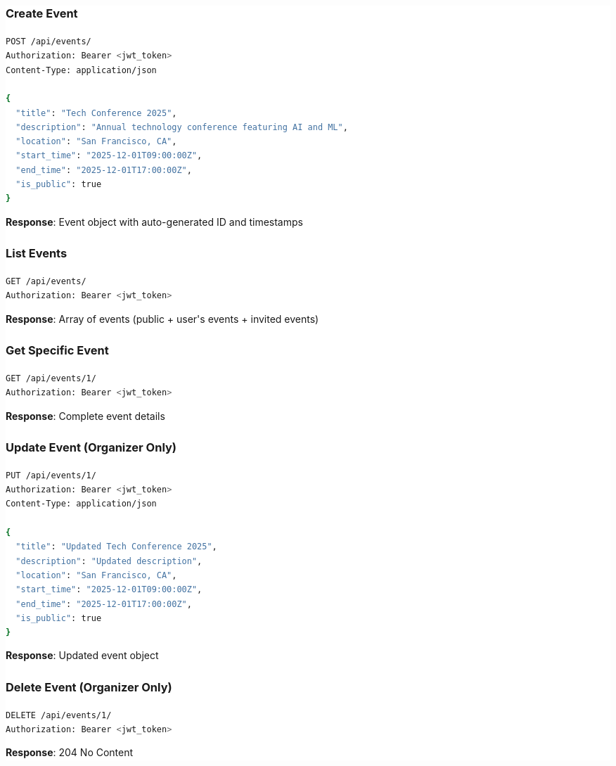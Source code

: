 ### Create Event
```bash
POST /api/events/
Authorization: Bearer <jwt_token>
Content-Type: application/json

{
  "title": "Tech Conference 2025",
  "description": "Annual technology conference featuring AI and ML",
  "location": "San Francisco, CA",
  "start_time": "2025-12-01T09:00:00Z",
  "end_time": "2025-12-01T17:00:00Z",
  "is_public": true
}
```
**Response**: Event object with auto-generated ID and timestamps

### List Events
```bash
GET /api/events/
Authorization: Bearer <jwt_token>
```
**Response**: Array of events (public + user's events + invited events)

### Get Specific Event
```bash
GET /api/events/1/
Authorization: Bearer <jwt_token>
```
**Response**: Complete event details

### Update Event (Organizer Only)
```bash
PUT /api/events/1/
Authorization: Bearer <jwt_token>
Content-Type: application/json

{
  "title": "Updated Tech Conference 2025",
  "description": "Updated description",
  "location": "San Francisco, CA",
  "start_time": "2025-12-01T09:00:00Z",
  "end_time": "2025-12-01T17:00:00Z",
  "is_public": true
}
```
**Response**: Updated event object

### Delete Event (Organizer Only)
```bash
DELETE /api/events/1/
Authorization: Bearer <jwt_token>
```
**Response**: 204 No Content
